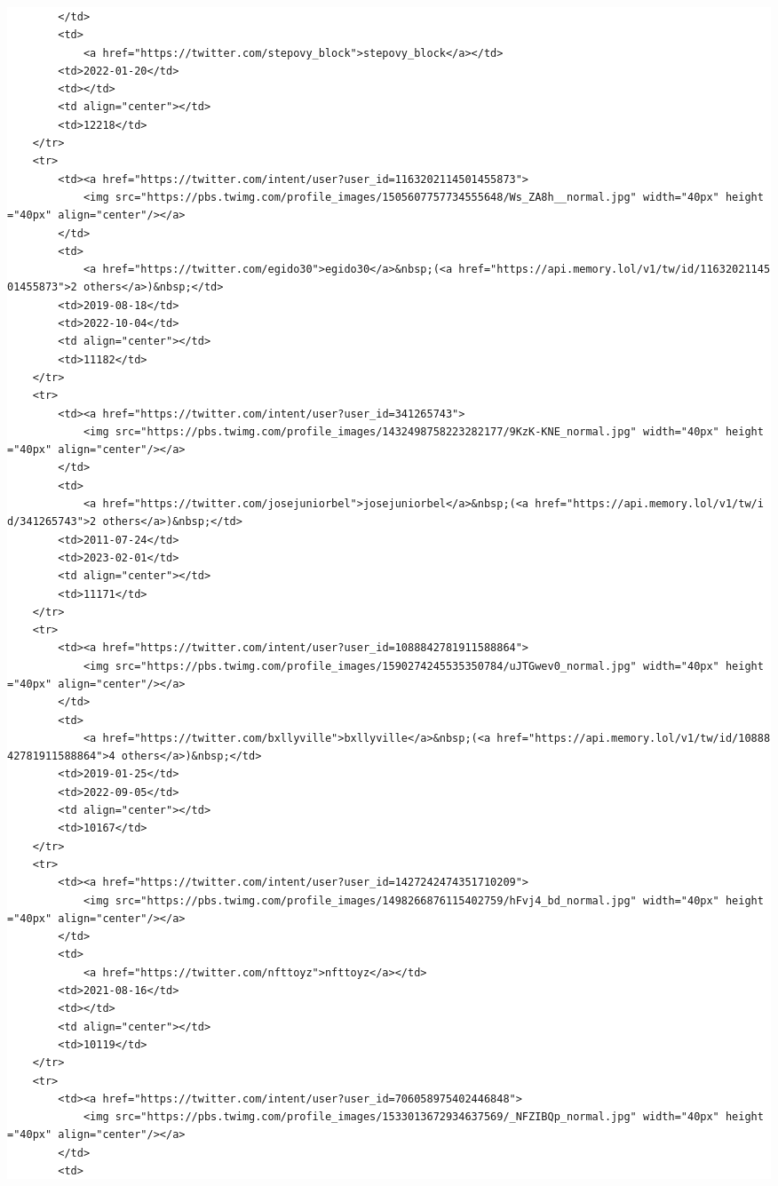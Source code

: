             </td>
            <td>
                <a href="https://twitter.com/stepovy_block">stepovy_block</a></td>
            <td>2022-01-20</td>
            <td></td>
            <td align="center"></td>
            <td>12218</td>
        </tr>
        <tr>
            <td><a href="https://twitter.com/intent/user?user_id=1163202114501455873">
                <img src="https://pbs.twimg.com/profile_images/1505607757734555648/Ws_ZA8h__normal.jpg" width="40px" height="40px" align="center"/></a>
            </td>
            <td>
                <a href="https://twitter.com/egido30">egido30</a>&nbsp;(<a href="https://api.memory.lol/v1/tw/id/1163202114501455873">2 others</a>)&nbsp;</td>
            <td>2019-08-18</td>
            <td>2022-10-04</td>
            <td align="center"></td>
            <td>11182</td>
        </tr>
        <tr>
            <td><a href="https://twitter.com/intent/user?user_id=341265743">
                <img src="https://pbs.twimg.com/profile_images/1432498758223282177/9KzK-KNE_normal.jpg" width="40px" height="40px" align="center"/></a>
            </td>
            <td>
                <a href="https://twitter.com/josejuniorbel">josejuniorbel</a>&nbsp;(<a href="https://api.memory.lol/v1/tw/id/341265743">2 others</a>)&nbsp;</td>
            <td>2011-07-24</td>
            <td>2023-02-01</td>
            <td align="center"></td>
            <td>11171</td>
        </tr>
        <tr>
            <td><a href="https://twitter.com/intent/user?user_id=1088842781911588864">
                <img src="https://pbs.twimg.com/profile_images/1590274245535350784/uJTGwev0_normal.jpg" width="40px" height="40px" align="center"/></a>
            </td>
            <td>
                <a href="https://twitter.com/bxllyville">bxllyville</a>&nbsp;(<a href="https://api.memory.lol/v1/tw/id/1088842781911588864">4 others</a>)&nbsp;</td>
            <td>2019-01-25</td>
            <td>2022-09-05</td>
            <td align="center"></td>
            <td>10167</td>
        </tr>
        <tr>
            <td><a href="https://twitter.com/intent/user?user_id=1427242474351710209">
                <img src="https://pbs.twimg.com/profile_images/1498266876115402759/hFvj4_bd_normal.jpg" width="40px" height="40px" align="center"/></a>
            </td>
            <td>
                <a href="https://twitter.com/nfttoyz">nfttoyz</a></td>
            <td>2021-08-16</td>
            <td></td>
            <td align="center"></td>
            <td>10119</td>
        </tr>
        <tr>
            <td><a href="https://twitter.com/intent/user?user_id=706058975402446848">
                <img src="https://pbs.twimg.com/profile_images/1533013672934637569/_NFZIBQp_normal.jpg" width="40px" height="40px" align="center"/></a>
            </td>
            <td>